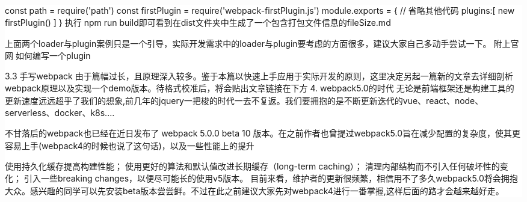 const path = require('path')
const firstPlugin = require('webpack-firstPlugin.js')
module.exports = {
    // 省略其他代码
    plugins:[
        new firstPlugin()
    ]
}
执行 npm run build即可看到在dist文件夹中生成了一个包含打包文件信息的fileSize.md

上面两个loader与plugin案例只是一个引导，实际开发需求中的loader与plugin要考虑的方面很多，建议大家自己多动手尝试一下。
附上官网 如何编写一个plugin

3.3 手写webpack
由于篇幅过长，且原理深入较多。鉴于本篇以快速上手应用于实际开发的原则，这里决定另起一篇新的文章去详细剖析webpack原理以及实现一个demo版本。待格式校准后，将会贴出文章链接在下方
4. webpack5.0的时代
无论是前端框架还是构建工具的更新速度远远超乎了我们的想象,前几年的jquery一把梭的时代一去不复返。我们要拥抱的是不断更新迭代的vue、react、node、serverless、docker、k8s....



不甘落后的webpack也已经在近日发布了 webpack 5.0.0 beta 10 版本。在之前作者也曾提过webpack5.0旨在减少配置的复杂度，使其更容易上手(webpack4的时候也说了这句话)，以及一些性能上的提升

使用持久化缓存提高构建性能；
使用更好的算法和默认值改进长期缓存（long-term caching）；
清理内部结构而不引入任何破坏性的变化；
引入一些breaking changes，以便尽可能长的使用v5版本。
目前来看，维护者的更新很频繁，相信用不了多久webpack5.0将会拥抱大众。感兴趣的同学可以先安装beta版本尝尝鲜。不过在此之前建议大家先对webpack4进行一番掌握,这样后面的路才会越来越好走。